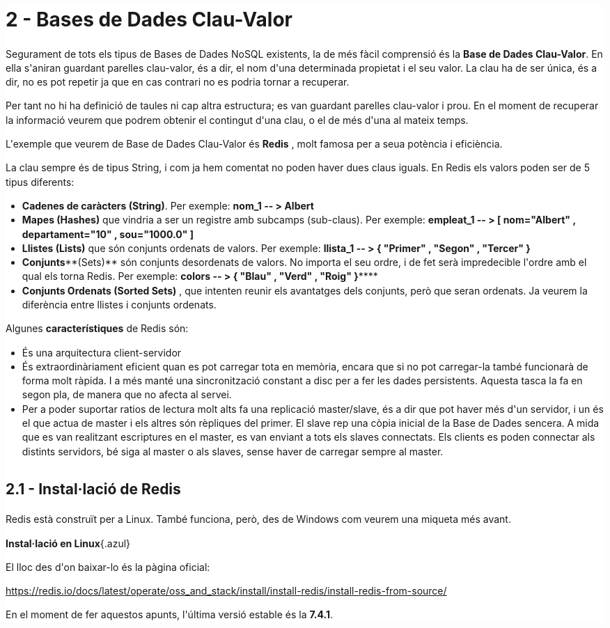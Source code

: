 # 2 - Bases de Dades Clau-Valor

Segurament de tots els tipus de Bases de Dades NoSQL existents, la de més
fàcil comprensió és la **Base de Dades Clau-Valor**. En ella s'aniran guardant
parelles clau-valor, és a dir, el nom d'una determinada propietat i el seu
valor. La clau ha de ser única, és a dir, no es pot repetir ja que en cas
contrari no es podria tornar a recuperar.

Per tant no hi ha definició de taules ni cap altra estructura; es van guardant
parelles clau-valor i prou. En el moment de recuperar la informació veurem que
podrem obtenir el contingut d'una clau, o el de més d'una al mateix temps.

L'exemple que veurem de Base de Dades Clau-Valor és **Redis** , molt famosa
per a seua potència i eficiència.

La clau sempre és de tipus String, i com ja hem comentat no poden haver dues
claus iguals. En Redis els valors poden ser de 5 tipus diferents:

  * **Cadenes de caràcters (String)**. Per exemple: **nom_1 -- > Albert**
  * **Mapes (Hashes)** que vindria a ser un registre amb subcamps (sub-claus). Per exemple: **empleat_1 -- > [ nom="Albert" , departament="10" , sou="1000.0" ]**
  * **Llistes (Lists)** que són conjunts ordenats de valors. Per exemple: **llista_1 -- > { "Primer" , "Segon" , "Tercer" }**
  * **Conjunts****(Sets)** són conjunts desordenats de valors. No importa el seu ordre, i de fet serà impredecible l'ordre amb el qual els torna Redis. Per exemple: **colors -- > { "Blau" , "Verd" , "Roig" }******
  * **Conjunts Ordenats (Sorted Sets)** , que intenten reunir els avantatges dels conjunts, però que seran ordenats. Ja veurem la diferència entre llistes i conjunts ordenats.

Algunes **característiques** de Redis són:

  * És una arquitectura client-servidor
  * És extraordinàriament eficient quan es pot carregar tota en memòria, encara que si no pot carregar-la també funcionarà de forma molt ràpida. I a més manté una sincronització constant a disc per a fer les dades persistents. Aquesta tasca la fa en segon pla, de manera que no afecta al servei.
  * Per a poder suportar ratios de lectura molt alts fa una replicació master/slave, és a dir que pot haver més d'un servidor, i un és el que actua de master i els altres són rèpliques del primer. El slave rep una còpia inicial de la Base de Dades sencera. A mida que es van realitzant escriptures en el master, es van enviant a tots els slaves connectats. Els clients es poden connectar als distints servidors, bé siga al master o als slaves, sense haver de carregar sempre al master.

## 2.1 - Instal·lació de Redis

Redis està construït per a Linux. També funciona, però, des de Windows com
veurem una miqueta més avant.

**Instal·lació en Linux**{.azul}

El lloc des d'on baixar-lo és la pàgina oficial:

<https://redis.io/docs/latest/operate/oss_and_stack/install/install-redis/install-redis-from-source/>

En el moment de fer aquestos apunts, l'última versió estable és la **7.4.1**.
